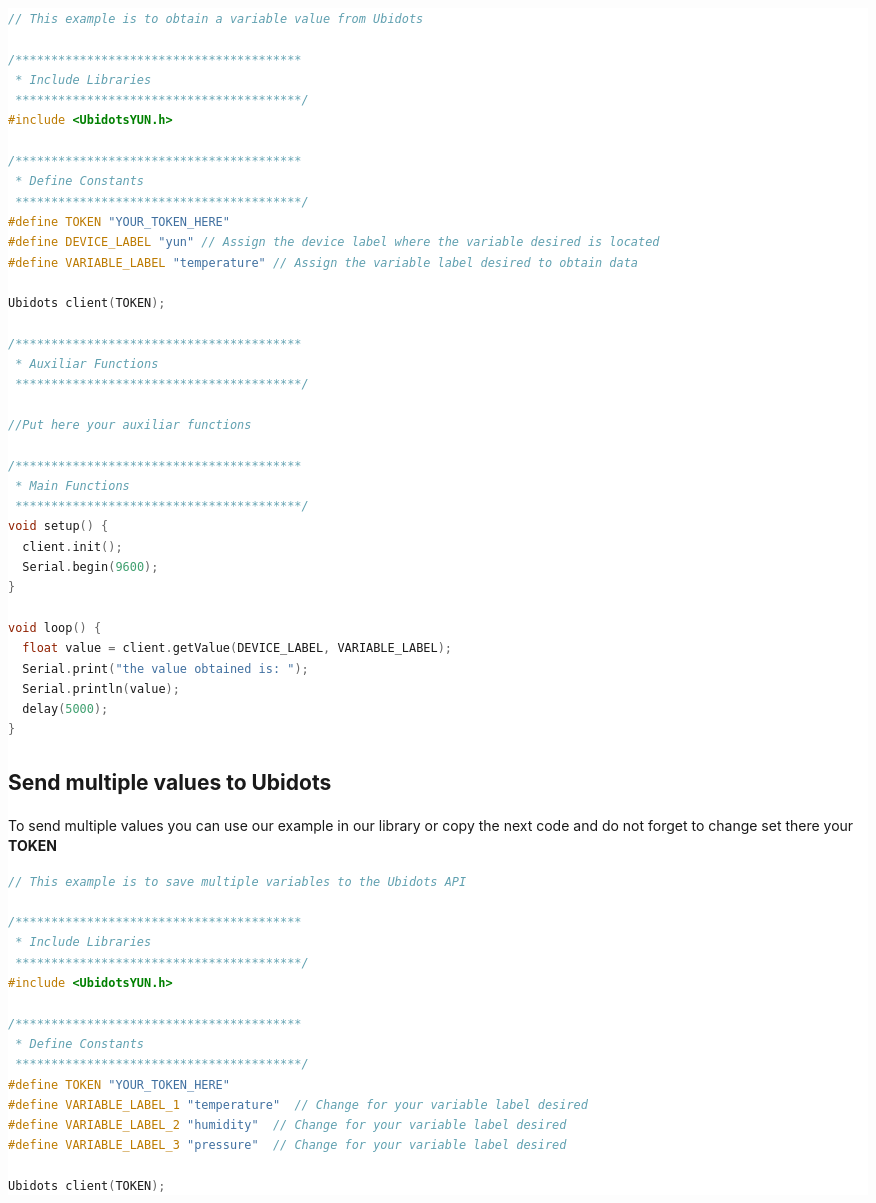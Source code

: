 ```c++
// This example is to obtain a variable value from Ubidots

/****************************************
 * Include Libraries
 ****************************************/
#include <UbidotsYUN.h>

/****************************************
 * Define Constants
 ****************************************/
#define TOKEN "YOUR_TOKEN_HERE"
#define DEVICE_LABEL "yun" // Assign the device label where the variable desired is located
#define VARIABLE_LABEL "temperature" // Assign the variable label desired to obtain data

Ubidots client(TOKEN);

/****************************************
 * Auxiliar Functions
 ****************************************/

//Put here your auxiliar functions

/****************************************
 * Main Functions
 ****************************************/
void setup() {
  client.init();
  Serial.begin(9600);
}

void loop() {
  float value = client.getValue(DEVICE_LABEL, VARIABLE_LABEL);
  Serial.print("the value obtained is: ");
  Serial.println(value);
  delay(5000);
}


```


## Send multiple values to Ubidots

To send multiple values you can use our example in our library or copy the next code and do not forget to change set there your **TOKEN**

```c++
// This example is to save multiple variables to the Ubidots API

/****************************************
 * Include Libraries
 ****************************************/
#include <UbidotsYUN.h>

/****************************************
 * Define Constants
 ****************************************/
#define TOKEN "YOUR_TOKEN_HERE"
#define VARIABLE_LABEL_1 "temperature"  // Change for your variable label desired
#define VARIABLE_LABEL_2 "humidity"  // Change for your variable label desired
#define VARIABLE_LABEL_3 "pressure"  // Change for your variable label desired

Ubidots client(TOKEN);

```